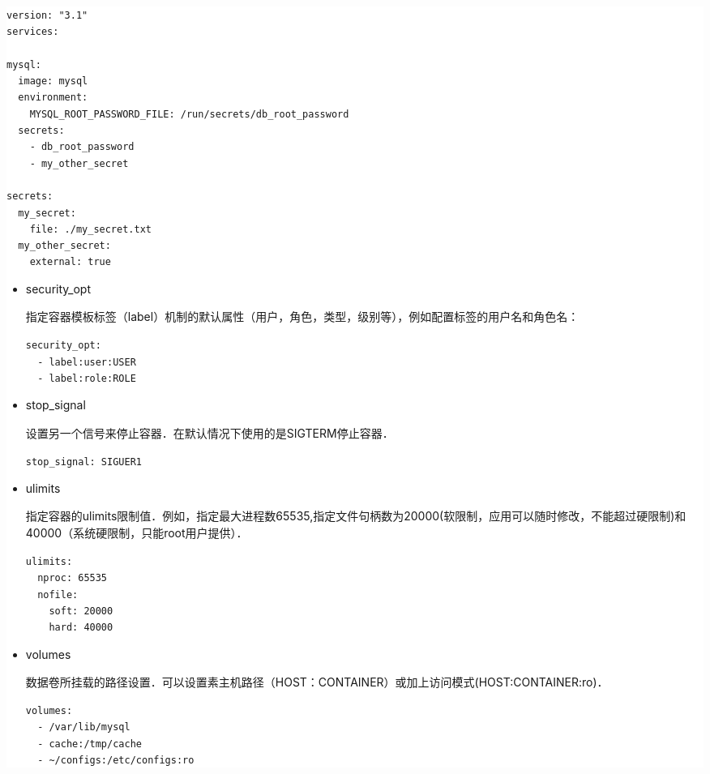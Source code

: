   ```
  version: "3.1"
  services:
  
  mysql:
    image: mysql
    environment:
      MYSQL_ROOT_PASSWORD_FILE: /run/secrets/db_root_password
    secrets:
      - db_root_password
      - my_other_secret
  
  secrets:
    my_secret:
      file: ./my_secret.txt
    my_other_secret:
      external: true
  ```

+ security_opt

  指定容器模板标签（label）机制的默认属性（用户，角色，类型，级别等），例如配置标签的用户名和角色名：

  ```
  security_opt:
    - label:user:USER
    - label:role:ROLE
  ```

+ stop_signal

  设置另一个信号来停止容器．在默认情况下使用的是SIGTERM停止容器．

  ```
  stop_signal: SIGUER1
  ```

+ ulimits

  指定容器的ulimits限制值．例如，指定最大进程数65535,指定文件句柄数为20000(软限制，应用可以随时修改，不能超过硬限制)和40000（系统硬限制，只能root用户提供）．

  ```
  ulimits:
    nproc: 65535
    nofile:
      soft: 20000
      hard: 40000
  ```

+ volumes

  数据卷所挂载的路径设置．可以设置素主机路径（HOST：CONTAINER）或加上访问模式(HOST:CONTAINER:ro)．

  ```
  volumes:
    - /var/lib/mysql
    - cache:/tmp/cache
    - ~/configs:/etc/configs:ro
  ```
